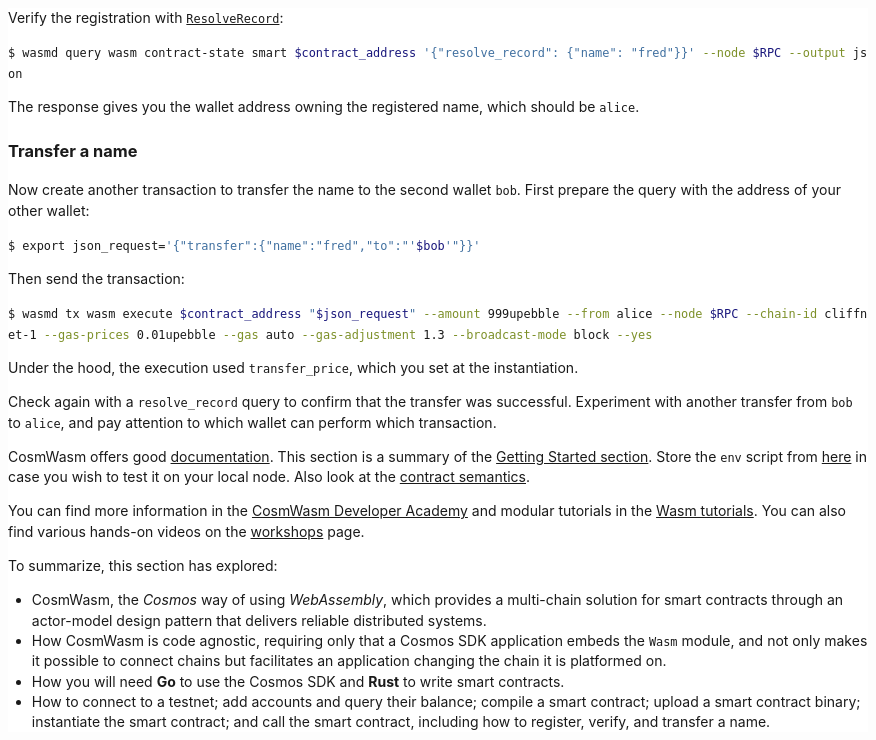 Verify the registration with [`ResolveRecord`](https://github.com/InterWasm/cw-contracts/blob/2f545b7b8b8511bc0f92f2f3f838c236ba0d850c/contracts/nameservice/src/msg.rs#L18-L24):

```sh
$ wasmd query wasm contract-state smart $contract_address '{"resolve_record": {"name": "fred"}}' --node $RPC --output json
```

The response gives you the wallet address owning the registered name, which should be `alice`.

### Transfer a name

Now create another transaction to transfer the name to the second wallet `bob`. First prepare the query with the address of your other wallet:

```sh
$ export json_request='{"transfer":{"name":"fred","to":"'$bob'"}}'
```

Then send the transaction:

```sh
$ wasmd tx wasm execute $contract_address "$json_request" --amount 999upebble --from alice --node $RPC --chain-id cliffnet-1 --gas-prices 0.01upebble --gas auto --gas-adjustment 1.3 --broadcast-mode block --yes
```

Under the hood, the execution used `transfer_price`, which you set at the instantiation.

Check again with a `resolve_record` query to confirm that the transfer was successful. Experiment with another transfer from `bob` to `alice`, and pay attention to which wallet can perform which transaction.

<HighlightBox type="docs">

CosmWasm offers good [documentation](https://docs.cosmwasm.com/docs/). This section is a summary of the [Getting Started section](https://docs.cosmwasm.com/docs/getting-started/intro/). Store the `env` script from [here](https://docs.cosmwasm.com/docs/1.0/getting-started/setting-env#setup-go-cli) in case you wish to test it on your local node. Also look at the [contract semantics](https://docs.cosmwasm.com/docs/SEMANTICS/).

</HighlightBox>

<HighlightBox type="docs">

You can find more information in the [CosmWasm Developer Academy](https://docs.cosmwasm.com/dev-academy/intro) and modular tutorials in the [Wasm tutorials](https://docs.cosmwasm.com/tutorials/hijack-escrow/intro). You can also find various hands-on videos on the [workshops](https://docs.cosmwasm.com/tutorials/videos-workshops) page.

</HighlightBox>

<HighlightBox type="synopsis">

To summarize, this section has explored:

* CosmWasm, the *Cosmos* way of using *WebAssembly*, which provides a multi-chain solution for smart contracts through an actor-model design pattern that delivers reliable distributed systems.
* How CosmWasm is code agnostic, requiring only that a Cosmos SDK application embeds the `Wasm` module, and not only makes it possible to connect chains but facilitates an application changing the chain it is platformed on.
* How you will need **Go** to use the Cosmos SDK and **Rust** to write smart contracts. 
* How to connect to a testnet; add accounts and query their balance; compile a smart contract; upload a smart contract binary; instantiate the smart contract; and call the smart contract, including how to register, verify, and transfer a name.
